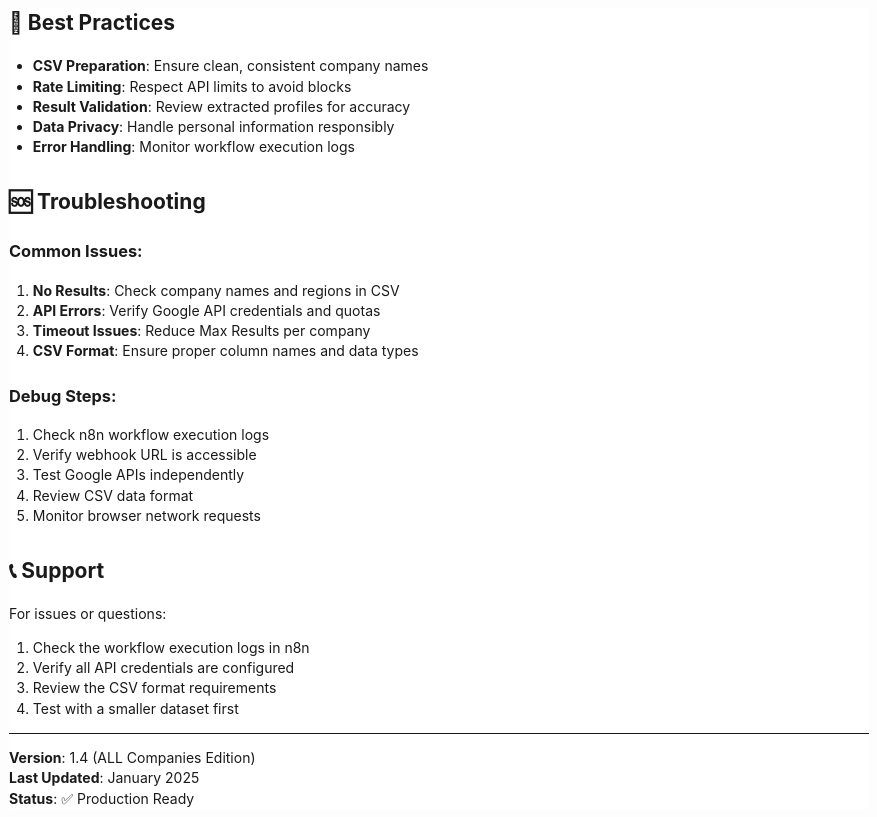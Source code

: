 ## 🎯 Best Practices

- **CSV Preparation**: Ensure clean, consistent company names
- **Rate Limiting**: Respect API limits to avoid blocks
- **Result Validation**: Review extracted profiles for accuracy
- **Data Privacy**: Handle personal information responsibly
- **Error Handling**: Monitor workflow execution logs

## 🆘 Troubleshooting

### Common Issues:
1. **No Results**: Check company names and regions in CSV
2. **API Errors**: Verify Google API credentials and quotas
3. **Timeout Issues**: Reduce Max Results per company
4. **CSV Format**: Ensure proper column names and data types

### Debug Steps:
1. Check n8n workflow execution logs
2. Verify webhook URL is accessible
3. Test Google APIs independently
4. Review CSV data format
5. Monitor browser network requests

## 📞 Support

For issues or questions:
1. Check the workflow execution logs in n8n
2. Verify all API credentials are configured
3. Review the CSV format requirements
4. Test with a smaller dataset first

---

**Version**: 1.4 (ALL Companies Edition)  
**Last Updated**: January 2025  
**Status**: ✅ Production Ready